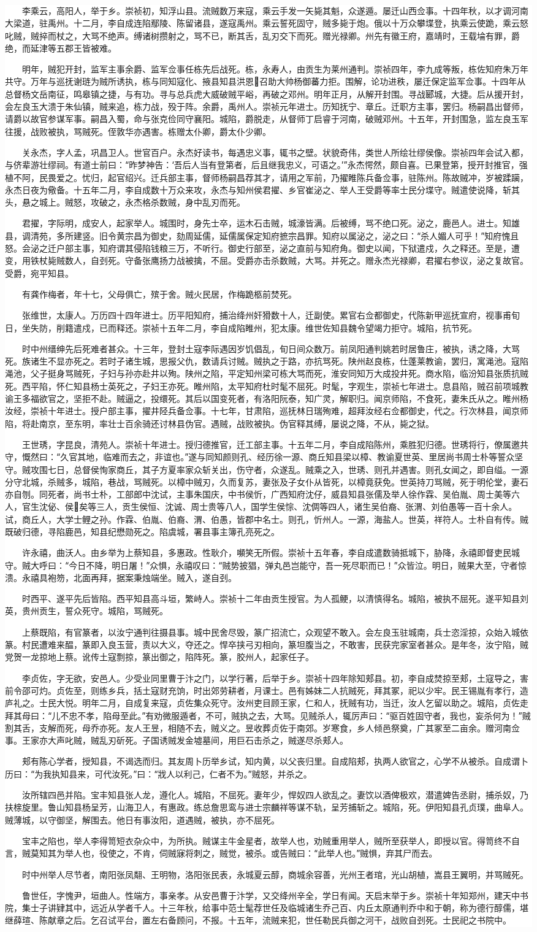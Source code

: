 　　李乘云，高阳人，举于乡。崇祯初，知浮山县。流贼数万来寇，乘云手发一矢毙其魁，众遂遁。屡迁山西佥事。十四年秋，以才调河南大梁道，驻禹州。十二月，李自成连陷鄢陵、陈留诸县，遂寇禹州。乘云誓死固守，贼多毙于炮。俄以十万众攀堞登，执乘云使跪，乘云怒叱贼，贼捽而杖之，大骂不绝声。缚诸树攒射之，骂不已，断其舌，乱刃交下而死。赠光禄卿。州先有徽王府，嘉靖时，王载埨有罪，爵绝，而延津等五郡王皆被难。

　　明年，贼犯开封，监军主事余爵、监军佥事任栋先后战死。栋，永寿人，由贡生为莱州通判。崇祯四年，李九成等叛，栋佐知府朱万年共守。万年与巡抚谢琏为贼所诱执，栋与同知寇化、掖县知县洪恩召助大帅杨御蕃力拒。围解，论功进秩，屡迁保定监军佥事。十四年从总督杨文岳南征，鸣皋镇之捷，与有功。寻与总兵虎大威破贼平峪，再破之邓州。明年正月，从解开封围。寻战郾城，大捷。后从援开封，会左良玉大溃于朱仙镇，贼来追，栋力战，殁于阵。余爵，禹州人。崇祯元年进士。历知抚宁、章丘。迁职方主事，罢归。杨嗣昌出督师，请爵以故官参谋军事。嗣昌入蜀，命与张克俭同守襄阳。城陷，爵脱走，从督师丁启睿于河南，破贼邓州。十五年，开封围急，监左良玉军往援，战败被执，骂贼死。侄敦华亦遇害。栋赠太仆卿，爵太仆少卿。

　　关永杰，字人孟，巩昌卫人。世官百户。永杰好读书，每遇忠义事，辄书之壁。状貌奇伟，类世人所绘壮缪侯像。崇祯四年会试入都，与侪辈游壮缪祠。有道士前曰：“昨梦神告：‘吾后人当有登第者，后且继我忠义，可语之。’”永杰愕然，颇自喜。已果登第，授开封推官，强植不阿，民畏爱之。忧归，起官绍兴。迁兵部主事，督师杨嗣昌荐其才，请用之军前，乃擢睢陈兵备佥事，驻陈州。陈故贼冲，岁被蹂躏，永杰日夜为儆备。十五年二月，李自成数十万众来攻，永杰与知州侯君擢、乡官崔泌之、举人王受爵等率士民分堞守。贼遣使说降，斩其头，悬之城上。贼怒，攻破之，永杰格杀数贼，身中乱刃而死。

　　君擢，字际明，成安人，起家举人。城围时，身先士卒，运木石击贼，城濠皆满。后被缚，骂不绝口死。泌之，鹿邑人。进士。知雄县，调清苑，多所建竖。旧令黄宗昌为御史，劾周延儒，延儒属保定知府摭宗昌罪。知府以属泌之，泌之曰：“杀人媚人可乎！”知府愧且怒。会泌之迁户部主事，知府谓其侵陷钱粮三万，不听行。御史行部至，泌之直前与知府角。御史以闻，下狱遣戍，久之释还。至是，遭变，用铁杖毙贼数人，自刭死。守备张鹰扬力战被擒，不屈。受爵亦击杀数贼，大骂。并死之。赠永杰光禄卿，君擢右参议，泌之复故官。受爵，宛平知县。

　　有龚作梅者，年十七，父母俱亡，殡于舍。贼火民居，作梅跪柩前焚死。

　　张维世，太康人。万历四十四年进士。历平阳知府，捕治绛州奸猾数十人，迁副使。累官右佥都御史，代陈新甲巡抚宣府，视事甫旬日，坐失防，削籍遣戍，已而释还。崇祯十五年二月，李自成陷睢州，犯太康。维世佐知县魏令望竭力拒守。城陷，抗节死。

　　时中州缙绅先后死难者甚众。十三年，登封土寇李际遇因岁饥倡乱，旬日间众数万。前凤阳通判姚若时居鲁庄，被执，诱之降，大骂死。族诸生不显亦死之。若时子诸生城，思报父仇，数请兵讨贼。贼执之于路，亦抗骂死。陕州赵良栋，仕蓬莱教谕，罢归，寓渑池。寇陷渑池，父子挺身骂贼死，子妇与孙亦赴井以殉。陕州之陷，平定知州梁可栋大骂而死，淮安同知万大成投井死。商水陷，临汾知县张质抗贼死。西平陷，怀仁知县杨士英死之，子妇王亦死。睢州陷，太平知府杜时髦不屈死。时髦，字观生，崇祯七年进士。息县陷，贼召前项城教谕王多福欲官之，坚拒不赴。贼逼之，投缳死。其后以国变死者，有洛阳阮泰，知广灵，解职归。闻京师陷，不食死，妻朱氏从之。睢州杨汝经，崇祯十年进士。授户部主事，擢井陉兵备佥事。十七年，甘肃陷，巡抚林日瑞殉难，超拜汝经右佥都御史，代之。行次林县，闻京师陷，将赴南京，至东明，率壮士百余骑还讨林县伪官。遇贼，战败被执。伪官释其缚，屡说之降，不从，毙之狱。

　　王世琇，字昆良，清苑人。崇祯十年进士。授归德推官，迁工部主事。十五年二月，李自成陷陈州，乘胜犯归德。世琇将行，僚属邀共守，慨然曰：“久官其地，临难而去之，非谊也。”遂与同知颜则孔、经历徐一源、商丘知县梁以樟、教谕夏世英、里居尚书周士朴等誓众坚守。贼攻围七日，总督侯恂家商丘，其子方夏率家众斩关出，伤守者，众遂乱。贼乘之入，世琇、则孔并遇害。则孔女闻之，即自缢。一源分守北城，杀贼多，城陷，巷战，骂贼死。以樟中贼刃，久而复苏，妻张及子女仆从皆死，以樟竟获免。世英持刀骂贼，死于明伦堂，妻石亦自刎。同死者，尚书士朴，工部郎中沈试，主事朱国庆，中书侯忻，广西知府沈仔，威县知县张儒及举人徐作霖、吴伯胤、周士美等六人，官生沈佖、侯矣等三人，贡生侯恒、沈诚、周士贵等八人，国学生侯悰、沈倜等四人，诸生吴伯裔、张渭、刘伯愚等一百十余人。试，商丘人，大学士鲤之孙。作霖、伯胤、伯裔、渭、伯愚，皆郡中名士。则孔，忻州人。一源，海盐人。世英，祥符人。士朴自有传。贼既破归德，寻陷鹿邑，知县纪懋勋死之。陷虞城，署县事主簿孔亮死之。

　　许永禧，曲沃人。由乡举为上蔡知县，多惠政。性耿介，嚬笑无所假。崇祯十五年春，李自成遣数骑抵城下，胁降，永禧即督吏民城守。贼大呼曰：“今日不降，明日屠！”众惧，永禧叹曰：“贼势披猖，弹丸邑岂能守，吾一死尽职而已！”众皆泣。明日，贼果大至，守者惊溃。永禧具袍笏，北面再拜，据案秉烛端坐。贼入，遂自刭。

　　时西平、遂平先后皆陷。西平知县高斗垣，繁峙人。崇祯十二年由贡生授官。为人孤鲠，以清慎得名。城陷，被执不屈死。遂平知县刘英，贵州贡生，誓众死守。城陷，骂贼死。

　　上蔡既陷，有官篆者，以汝宁通判往摄县事。城中民舍尽毁，篆广招流亡，众观望不敢入。会左良玉驻城南，兵士恣淫掠，众始入城依篆。村民遭难来醖，篆即入良玉营，责以大义，夺还之。悍卒挟弓刃相向，篆坦腹当之，不敢害，民获完家室者甚众。是年冬，汝宁陷，贼党贺一龙掠地上蔡。讹传土寇剽掠，篆出御之，陷阵死。篆，胶州人，起家任子。

　　李贞佐，字无欲，安邑人。少受业同里曹于汴之门，以学行著，后举于乡。崇祯十四年除知郏县。初，李自成焚掠至郏，土寇导之，害前令邵可灼。贞佐至，则练乡兵，括土寇财充饷，时出郊劳耕者，月课士。邑有姊妹二人抗贼死，拜其冢，祀以少牢。民王锡胤有孝行，造庐礼之。士民大悦。明年二月，自成复来寇，贞佐集众死守。汝州吏目顾王家，仁和人，抚贼有功，当迁，汝人乞留以助之。城陷，贞佐走拜其母曰：“儿不忠不孝，陷母至此。”有劝微服遁者，不可，贼执之去，大骂。见贼杀人，辄厉声曰：“驱百姓固守者，我也，妄杀何为！”贼割其舌，支解而死，母乔亦死。友人王昱，相随不去，贼义之。昱收葬贞佐于南郊。岁寒食，乡人倾邑祭奠，广其冢至二亩余。赠河南佥事。王家亦大声叱贼，贼乱刃斫死。子国诱贼发金墟墓间，用巨石击杀之，贼遂尽杀郏人。

　　郏有陈心学者，授知县，不谒选而归。其友周卜历举乡试，知内黄，以父丧归里。自成陷郏，执两人欲官之，心学不从被杀。自成谓卜历曰：“为我执知县来，可代汝死。”曰：“戕人以利己，仁者不为。”贼怒，并杀之。

　　汝所辖四邑并陷。宝丰知县张人龙，遵化人。城陷，不屈死。妻年少，悍奴四人欲乱之。妻饮以酒俾极欢，潜遣婢告丞尉，捕杀奴，乃扶榇旋里。鲁山知县杨呈芳，山海卫人，有惠政。练总詹思鸾与进士宗麟祥等谋不轨，呈芳捕斩之。城陷，死。伊阳知县孔贞璞，曲阜人。贼薄城，以守御坚，解围去。他日有事汝阳，道遇贼，被执，亦不屈死。

　　宝丰之陷也，举人李得笥短衣杂众中，为所执。贼谋主牛金星者，故举人也，劝贼重用举人，贼所至获举人，即授以官。得笥终不自言，贼莫知其为举人也，役使之，不肯，伺贼寐将刺之，贼觉，被杀。或告贼曰：“此举人也。”贼惧，弃其尸而去。

　　时中州举人尽节者，南阳张凤翷、王明物，洛阳张民表，永城夏云醇，商城余容善，光州王者琯，光山胡植，嵩县王翼明，并骂贼死。

　　鲁世任，字愧尹，垣曲人。性端方，事亲孝。从安邑曹于汴学，又交绛州辛全，学日有闻。天启末举于乡。崇祯十年知郑州，建天中书院，集士子讲肄其中，远近从学者千人。十三年秋，给事中范士髦荐世任及临城诸生乔己百、内丘太原通判乔中和于朝，称为德行醇儒，堪继薛瑄、陈献章之后。乞召试平台，置左右备顾问，不报。十五年，流贼来犯，世任勒民兵御之河干，战败自刭死。士民祀之书院中。
